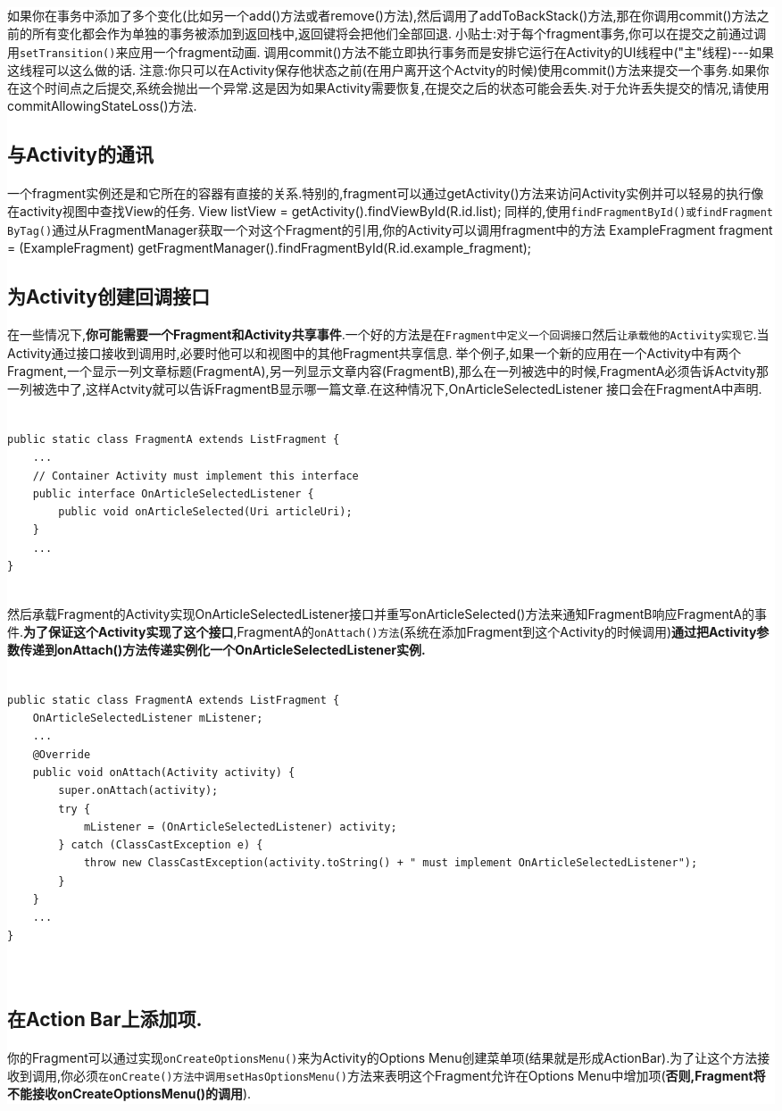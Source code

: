 如果你在事务中添加了多个变化(比如另一个add()方法或者remove()方法),然后调用了addToBackStack()方法,那在你调用commit()方法之前的所有变化都会作为单独的事务被添加到返回栈中,返回键将会把他们全部回退.
<note tip>小贴士:对于每个fragment事务,你可以在提交之前通过调用` setTransition() `来应用一个fragment动画.</note>
调用commit()方法不能立即执行事务而是安排它运行在Activity的UI线程中("主"线程)---如果这线程可以这么做的话.
<note>注意:你只可以在Activity保存他状态之前(在用户离开这个Actvity的时候)使用commit()方法来提交一个事务.如果你在这个时间点之后提交,系统会抛出一个异常.这是因为如果Activity需要恢复,在提交之后的状态可能会丢失.对于允许丢失提交的情况,请使用commitAllowingStateLoss()方法.</note>
##  与Activity的通讯 
一个fragment实例还是和它所在的容器有直接的关系.特别的,fragment可以通过getActivity()方法来访问Activity实例并可以轻易的执行像在activity视图中查找View的任务.
View listView = getActivity().findViewById(R.id.list);
同样的,使用` findFragmentById()或findFragmentByTag() `通过从FragmentManager获取一个对这个Fragment的引用,你的Activity可以调用fragment中的方法
ExampleFragment fragment = (ExampleFragment) getFragmentManager().findFragmentById(R.id.example_fragment);
##  为Activity创建回调接口 
在一些情况下,**你可能需要一个Fragment和Activity共享事件**.一个好的方法是在` Fragment中定义一个回调接口 `然后` 让承载他的Activity实现它 `.当Activity通过接口接收到调用时,必要时他可以和视图中的其他Fragment共享信息.
举个例子,如果一个新的应用在一个Activity中有两个Fragment,一个显示一列文章标题(FragmentA),另一列显示文章内容(FragmentB),那么在一列被选中的时候,FragmentA必须告诉Actvity那一列被选中了,这样Actvity就可以告诉FragmentB显示哪一篇文章.在这种情况下,OnArticleSelectedListener 接口会在FragmentA中声明.
```

public static class FragmentA extends ListFragment {
    ...
    // Container Activity must implement this interface
    public interface OnArticleSelectedListener {
        public void onArticleSelected(Uri articleUri);
    }
    ...
}
 

```
然后承载Fragment的Activity实现OnArticleSelectedListener接口并重写onArticleSelected()方法来通知FragmentB响应FragmentA的事件.**为了保证这个Activity实现了这个接口**,FragmentA的` onAttach()方法 `(系统在添加Fragment到这个Activity的时候调用)**通过把Activity参数传递到onAttach()方法传递实例化一个OnArticleSelectedListener实例.**
```

public static class FragmentA extends ListFragment {
    OnArticleSelectedListener mListener;
    ...
    @Override
    public void onAttach(Activity activity) {
        super.onAttach(activity);
        try {
            mListener = (OnArticleSelectedListener) activity;
        } catch (ClassCastException e) {
            throw new ClassCastException(activity.toString() + " must implement OnArticleSelectedListener");
        }
    }
    ...
}



```
##  在Action Bar上添加项. 
你的Fragment可以通过实现` onCreateOptionsMenu() `来为Activity的Options Menu创建菜单项(结果就是形成ActionBar).为了让这个方法接收到调用,你必须` 在onCreate()方法中调用setHasOptionsMenu() `方法来表明这个Fragment允许在Options Menu中增加项(**否则,Fragment将不能接收onCreateOptionsMenu()的调用**).